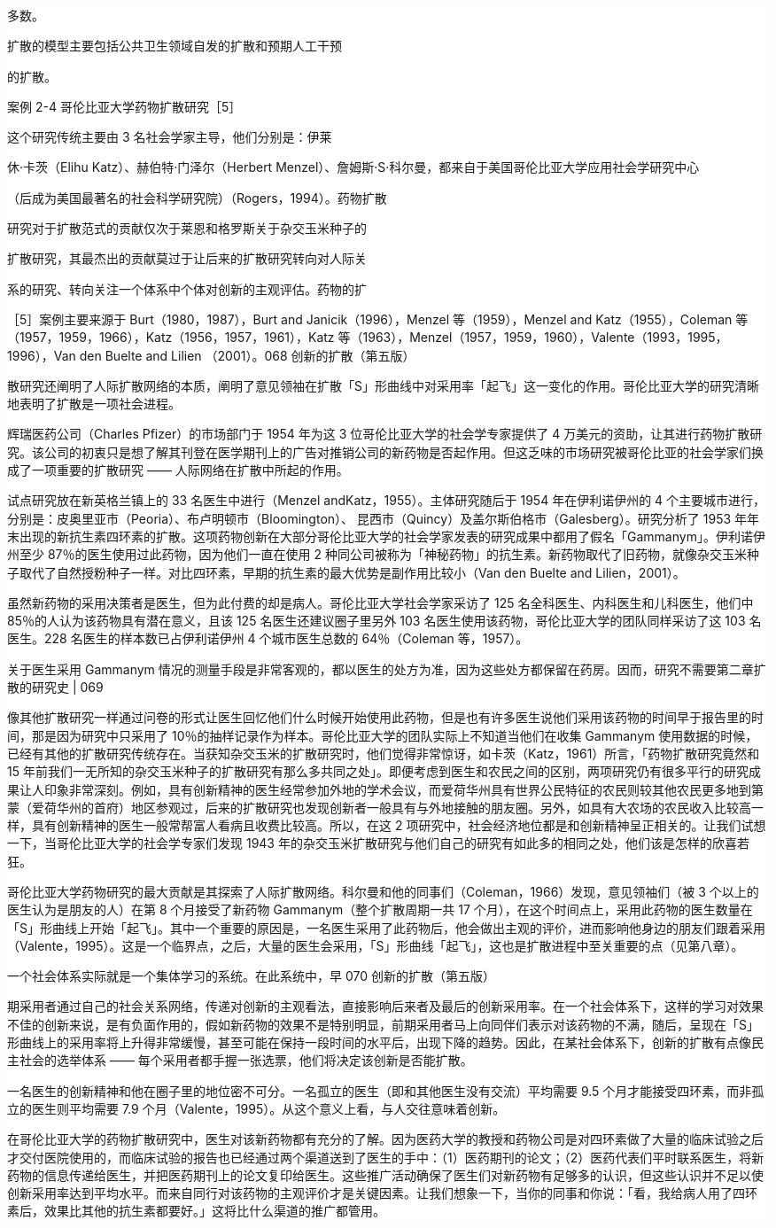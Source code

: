 多数。

扩散的模型主要包括公共卫生领域自发的扩散和预期人工干预

的扩散。

案例 2-4 哥伦比亚大学药物扩散研究［5］

这个研究传统主要由 3 名社会学家主导，他们分别是：伊莱

休·卡茨（Elihu Katz）、赫伯特·门泽尔（Herbert Menzel）、詹姆斯·S·科尔曼，都来自于美国哥伦比亚大学应用社会学研究中心

（后成为美国最著名的社会科学研究院）（Rogers，1994）。药物扩散

研究对于扩散范式的贡献仅次于莱恩和格罗斯关于杂交玉米种子的

扩散研究，其最杰出的贡献莫过于让后来的扩散研究转向对人际关

系的研究、转向关注一个体系中个体对创新的主观评估。药物的扩

［5］案例主要来源于 Burt（1980，1987），Burt and Janicik（1996），Menzel 等（1959），Menzel and Katz（1955），Coleman 等（1957，1959，1966），Katz（1956，1957，1961），Katz 等（1963），Menzel（1957，1959，1960），Valente（1993，1995，1996），Van den Buelte and Lilien （2001）。068 创新的扩散（第五版）

散研究还阐明了人际扩散网络的本质，阐明了意见领袖在扩散「S」形曲线中对采用率「起飞」这一变化的作用。哥伦比亚大学的研究清晰地表明了扩散是一项社会进程。

辉瑞医药公司（Charles Pfizer）的市场部门于 1954 年为这 3 位哥伦比亚大学的社会学专家提供了 4 万美元的资助，让其进行药物扩散研究。该公司的初衷只是想了解其刊登在医学期刊上的广告对推销公司的新药物是否起作用。但这乏味的市场研究被哥伦比亚的社会学家们换成了一项重要的扩散研究 —— 人际网络在扩散中所起的作用。

试点研究放在新英格兰镇上的 33 名医生中进行（Menzel andKatz，1955）。主体研究随后于 1954 年在伊利诺伊州的 4 个主要城市进行，分别是：皮奥里亚市（Peoria）、布卢明顿市（Bloomington）、 昆西市（Quincy）及盖尔斯伯格市（Galesberg）。研究分析了 1953 年年末出现的新抗生素四环素的扩散。这项药物创新在大部分哥伦比亚大学的社会学家发表的研究成果中都用了假名「Gammanym」。伊利诺伊州至少 87％的医生使用过此药物，因为他们一直在使用 2 种同公司被称为「神秘药物」的抗生素。新药物取代了旧药物，就像杂交玉米种子取代了自然授粉种子一样。对比四环素，早期的抗生素的最大优势是副作用比较小（Van den Buelte and Lilien，2001）。

虽然新药物的采用决策者是医生，但为此付费的却是病人。哥伦比亚大学社会学家采访了 125 名全科医生、内科医生和儿科医生，他们中 85％的人认为该药物具有潜在意义，且该 125 名医生还建议圈子里另外 103 名医生使用该药物，哥伦比亚大学的团队同样采访了这 103 名医生。228 名医生的样本数已占伊利诺伊州 4 个城市医生总数的 64％（Coleman 等，1957）。

关于医生采用 Gammanym 情况的测量手段是非常客观的，都以医生的处方为准，因为这些处方都保留在药房。因而，研究不需要第二章扩散的研究史 | 069

像其他扩散研究一样通过问卷的形式让医生回忆他们什么时候开始使用此药物，但是也有许多医生说他们采用该药物的时间早于报告里的时间，那是因为研究中只采用了 10％的抽样记录作为样本。哥伦比亚大学的团队实际上不知道当他们在收集 Gammanym 使用数据的时候，已经有其他的扩散研究传统存在。当获知杂交玉米的扩散研究时，他们觉得非常惊讶，如卡茨（Katz，1961）所言，「药物扩散研究竟然和 15 年前我们一无所知的杂交玉米种子的扩散研究有那么多共同之处」。即便考虑到医生和农民之间的区别，两项研究仍有很多平行的研究成果让人印象非常深刻。例如，具有创新精神的医生经常参加外地的学术会议，而爱荷华州具有世界公民特征的农民则较其他农民更多地到第蒙（爱荷华州的首府）地区参观过，后来的扩散研究也发现创新者一般具有与外地接触的朋友圈。另外，如具有大农场的农民收入比较高一样，具有创新精神的医生一般常帮富人看病且收费比较高。所以，在这 2 项研究中，社会经济地位都是和创新精神呈正相关的。让我们试想一下，当哥伦比亚大学的社会学专家们发现 1943 年的杂交玉米扩散研究与他们自己的研究有如此多的相同之处，他们该是怎样的欣喜若狂。

哥伦比亚大学药物研究的最大贡献是其探索了人际扩散网络。科尔曼和他的同事们（Coleman，1966）发现，意见领袖们（被 3 个以上的医生认为是朋友的人）在第 8 个月接受了新药物 Gammanym（整个扩散周期一共 17 个月），在这个时间点上，采用此药物的医生数量在「S」形曲线上开始「起飞」。其中一个重要的原因是，一名医生采用了此药物后，他会做出主观的评价，进而影响他身边的朋友们跟着采用（Valente，1995）。这是一个临界点，之后，大量的医生会采用，「S」形曲线「起飞」，这也是扩散进程中至关重要的点（见第八章）。

一个社会体系实际就是一个集体学习的系统。在此系统中，早 070 创新的扩散（第五版）

期采用者通过自己的社会关系网络，传递对创新的主观看法，直接影响后来者及最后的创新采用率。在一个社会体系下，这样的学习对效果不佳的创新来说，是有负面作用的，假如新药物的效果不是特别明显，前期采用者马上向同伴们表示对该药物的不满，随后，呈现在「S」形曲线上的采用率将上升得非常缓慢，甚至可能在保持一段时间的水平后，出现下降的趋势。因此，在某社会体系下，创新的扩散有点像民主社会的选举体系 —— 每个采用者都手握一张选票，他们将决定该创新是否能扩散。

一名医生的创新精神和他在圈子里的地位密不可分。一名孤立的医生（即和其他医生没有交流）平均需要 9.5 个月才能接受四环素，而非孤立的医生则平均需要 7.9 个月（Valente，1995）。从这个意义上看，与人交往意味着创新。

在哥伦比亚大学的药物扩散研究中，医生对该新药物都有充分的了解。因为医药大学的教授和药物公司是对四环素做了大量的临床试验之后才交付医院使用的，而临床试验的报告也已经通过两个渠道送到了医生的手中：（1）医药期刊的论文；（2）医药代表们平时联系医生，将新药物的信息传递给医生，并把医药期刊上的论文复印给医生。这些推广活动确保了医生们对新药物有足够多的认识，但这些认识并不足以使创新采用率达到平均水平。而来自同行对该药物的主观评价才是关键因素。让我们想象一下，当你的同事和你说：「看，我给病人用了四环素后，效果比其他的抗生素都要好。」这将比什么渠道的推广都管用。
